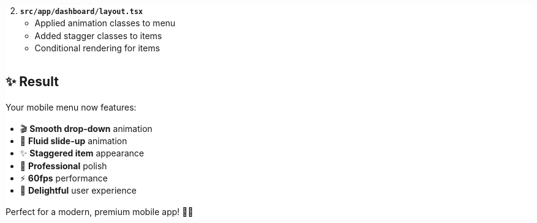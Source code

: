 2. **`src/app/dashboard/layout.tsx`**
   - Applied animation classes to menu
   - Added stagger classes to items
   - Conditional rendering for items

## ✨ Result

Your mobile menu now features:
- 🎬 **Smooth drop-down** animation
- 🌊 **Fluid slide-up** animation  
- ✨ **Staggered item** appearance
- 🎯 **Professional** polish
- ⚡ **60fps** performance
- 🎨 **Delightful** user experience

Perfect for a modern, premium mobile app! 🎉📱

